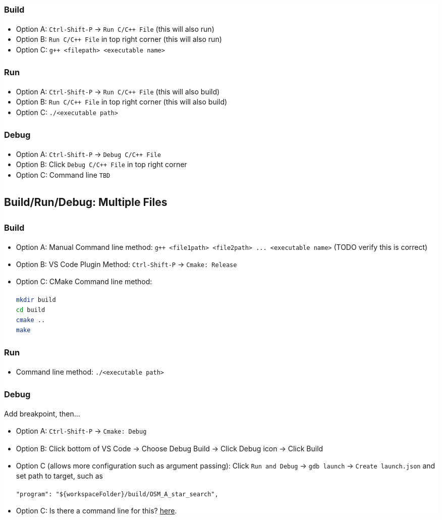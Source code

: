 ### Build

- Option A: `Ctrl-Shift-P` -> `Run C/C++ File` (this will also run)
- Option B: `Run C/C++ File` in top right corner (this will also run)
- Option C: `g++ <filepath> <executable name>`

### Run

- Option A: `Ctrl-Shift-P` -> `Run C/C++ File` (this will also build)
- Option B: `Run C/C++ File` in top right corner (this will also build)
- Option C: `./<executable path>`

### Debug

- Option A: `Ctrl-Shift-P` -> `Debug C/C++ File`
- Option B: Click `Debug C/C++ File` in top right corner
- Option C: Command line `TBD`

## Build/Run/Debug: Multiple Files

### Build

- Option A: Manual Command line method: `g++ <file1path> <file2path> ... <executable name>` (TODO verify this is correct)
- Option B: VS Code Plugin Method: `Ctrl-Shift-P` -> `Cmake: Release`
- Option C: CMake Command line method:
    
    ```bash
    mkdir build
    cd build
    cmake ..
    make
    ```
    

### Run

- Command line method: `./<executable path>`

### Debug

Add breakpoint, then...

- Option A: `Ctrl-Shift-P` -> `Cmake: Debug`
- Option B: Click bottom of VS Code -> Choose Debug Build -> Click Debug icon -> Click Build
- Option C (allows more configuration such as argument passing): Click `Run and Debug` -> `gdb launch` -> `Create launch.json` and set path to target, such as
    
    ```
    "program": "${workspaceFolder}/build/OSM_A_star_search",
    ```
    
- Option C: Is there a command line for this? [here](https://code.visualstudio.com/docs/cpp/cmake-linux "https://code.visualstudio.com/docs/cpp/cmake-linux").
